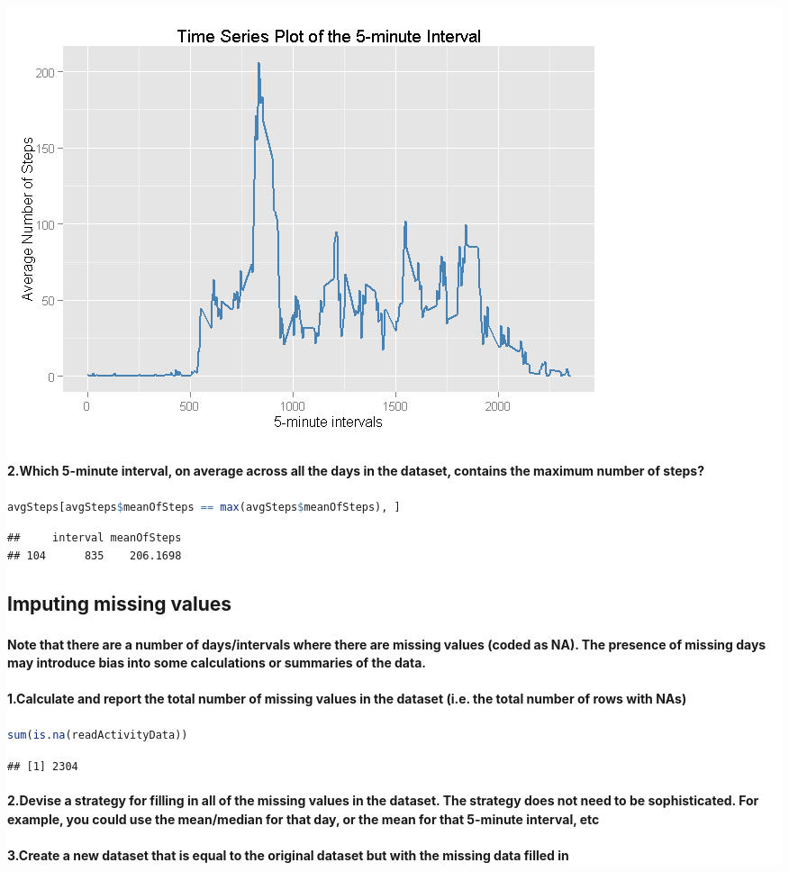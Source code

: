 ![](PA1_template_files/figure-html/unnamed-chunk-8-1.png) 

#### 2.Which 5-minute interval, on average across all the days in the dataset, contains the maximum number of steps?

```r
avgSteps[avgSteps$meanOfSteps == max(avgSteps$meanOfSteps), ]
```

```
##     interval meanOfSteps
## 104      835    206.1698
```
## Imputing missing values
#### Note that there are a number of days/intervals where there are missing values (coded as NA). The presence of missing days may introduce bias into some calculations or summaries of the data.
#### 1.Calculate and report the total number of missing values in the dataset (i.e. the total number of rows with NAs)

```r
sum(is.na(readActivityData))
```

```
## [1] 2304
```
#### 2.Devise a strategy for filling in all of the missing values in the dataset. The strategy does not need to be sophisticated. For example, you could use the mean/median for that day, or the mean for that 5-minute interval, etc
#### 3.Create a new dataset that is equal to the original dataset but with the missing data filled in
